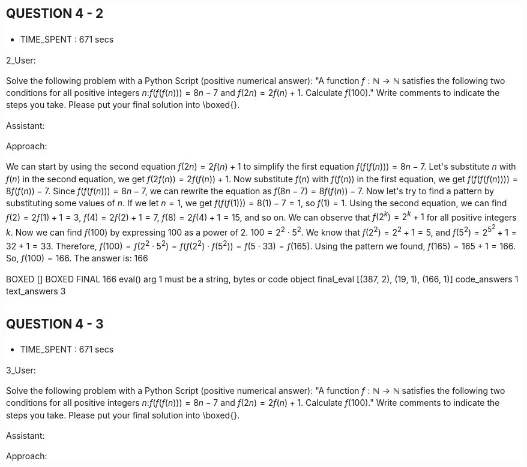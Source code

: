 

## QUESTION 4 - 2 
- TIME_SPENT : 671 secs

2_User:

Solve the following problem with a Python Script (positive numerical answer):
"A function $f: \mathbb N \to \mathbb N$ satisfies the following two conditions for all positive integers $n$:$f(f(f(n)))=8n-7$ and $f(2n)=2f(n)+1$. Calculate $f(100)$."
Write comments to indicate the steps you take. Please put your final solution into \boxed{}.

Assistant:

Approach:


We can start by using the second equation $f(2n)=2f(n)+1$ to simplify the first equation $f(f(f(n)))=8n-7$.
Let's substitute $n$ with $f(n)$ in the second equation, we get $f(2f(n))=2f(f(n))+1$.
Now substitute $f(n)$ with $f(f(n))$ in the first equation, we get $f(f(f(f(n))))=8f(f(n))-7$.
Since $f(f(f(n)))=8n-7$, we can rewrite the equation as $f(8n-7)=8f(f(n))-7$.
Now let's try to find a pattern by substituting some values of $n$.
If we let $n=1$, we get $f(f(f(1)))=8(1)-7=1$, so $f(1)=1$.
Using the second equation, we can find $f(2)=2f(1)+1=3$, $f(4)=2f(2)+1=7$, $f(8)=2f(4)+1=15$, and so on.
We can observe that $f(2^k)=2^k+1$ for all positive integers $k$.
Now we can find $f(100)$ by expressing 100 as a power of 2. $100=2^2\cdot 5^2$.
We know that $f(2^2)=2^2+1=5$, and $f(5^2)=2^{5^2}+1=32+1=33$.
Therefore, $f(100)=f(2^2\cdot 5^2)=f(f(2^2)\cdot f(5^2))=f(5\cdot 33)=f(165)$.
Using the pattern we found, $f(165)=165+1=166$.
So, $f(100)=166$.
The answer is: $166$

BOXED []
BOXED FINAL 166
eval() arg 1 must be a string, bytes or code object final_eval
[(387, 2), (19, 1), (166, 1)]
code_answers 1 text_answers 3



## QUESTION 4 - 3 
- TIME_SPENT : 671 secs

3_User:

Solve the following problem with a Python Script (positive numerical answer):
"A function $f: \mathbb N \to \mathbb N$ satisfies the following two conditions for all positive integers $n$:$f(f(f(n)))=8n-7$ and $f(2n)=2f(n)+1$. Calculate $f(100)$."
Write comments to indicate the steps you take. Please put your final solution into \boxed{}.

Assistant:

Approach:


